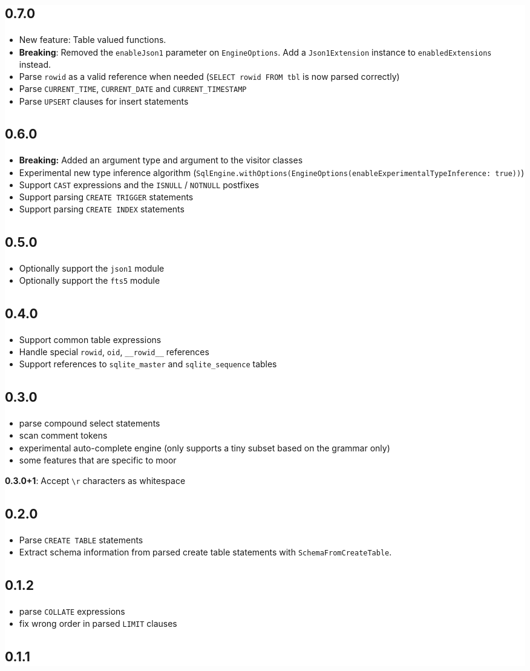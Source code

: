 ## 0.7.0

- New feature: Table valued functions.
- __Breaking__: Removed the `enableJson1` parameter on `EngineOptions`. Add a `Json1Extension` instance
  to `enabledExtensions` instead.
- Parse `rowid` as a valid reference when needed (`SELECT rowid FROM tbl` is now parsed correctly)
- Parse `CURRENT_TIME`, `CURRENT_DATE` and `CURRENT_TIMESTAMP`
- Parse `UPSERT` clauses for insert statements

## 0.6.0

- __Breaking:__ Added an argument type and argument to the visitor classes
- Experimental new type inference algorithm
  (`SqlEngine.withOptions(EngineOptions(enableExperimentalTypeInference: true))`)
- Support `CAST` expressions and the `ISNULL` / `NOTNULL` postfixes
- Support parsing `CREATE TRIGGER` statements
- Support parsing `CREATE INDEX` statements

## 0.5.0

- Optionally support the `json1` module
- Optionally support the `fts5` module

## 0.4.0

- Support common table expressions
- Handle special `rowid`, `oid`, `__rowid__` references
- Support references to `sqlite_master` and `sqlite_sequence` tables

## 0.3.0

- parse compound select statements
- scan comment tokens
- experimental auto-complete engine (only supports a tiny subset based on the grammar only)
- some features that are specific to moor

__0.3.0+1__: Accept `\r` characters as whitespace

## 0.2.0

- Parse `CREATE TABLE` statements
- Extract schema information from parsed create table statements with `SchemaFromCreateTable`.

## 0.1.2

- parse `COLLATE` expressions
- fix wrong order in parsed `LIMIT` clauses

## 0.1.1
